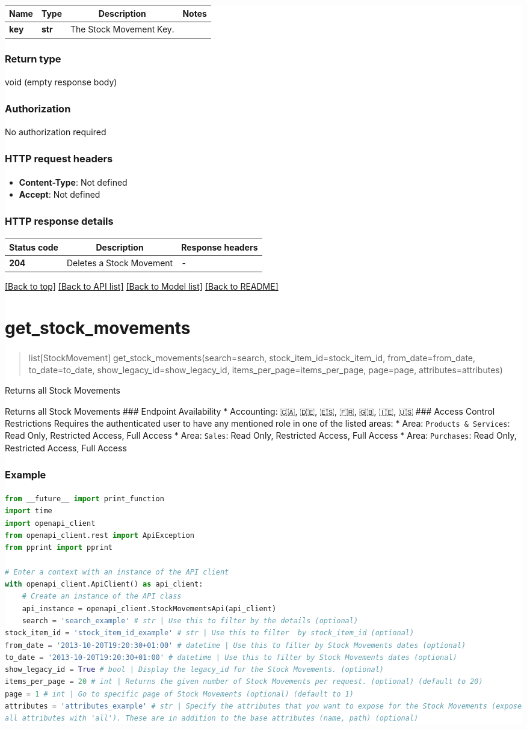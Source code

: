 Name | Type | Description  | Notes
------------- | ------------- | ------------- | -------------
 **key** | **str**| The Stock Movement Key. | 

### Return type

void (empty response body)

### Authorization

No authorization required

### HTTP request headers

 - **Content-Type**: Not defined
 - **Accept**: Not defined

### HTTP response details
| Status code | Description | Response headers |
|-------------|-------------|------------------|
**204** | Deletes a Stock Movement |  -  |

[[Back to top]](#) [[Back to API list]](../README.md#documentation-for-api-endpoints) [[Back to Model list]](../README.md#documentation-for-models) [[Back to README]](../README.md)

# **get_stock_movements**
> list[StockMovement] get_stock_movements(search=search, stock_item_id=stock_item_id, from_date=from_date, to_date=to_date, show_legacy_id=show_legacy_id, items_per_page=items_per_page, page=page, attributes=attributes)

Returns all Stock Movements

Returns all Stock Movements  ### Endpoint Availability  * Accounting: 🇨🇦, 🇩🇪, 🇪🇸, 🇫🇷, 🇬🇧, 🇮🇪, 🇺🇸  ### Access Control Restrictions  Requires the authenticated user to have any mentioned role in one of the listed areas: * Area: `Products & Services`: Read Only, Restricted Access, Full Access * Area: `Sales`: Read Only, Restricted Access, Full Access * Area: `Purchases`: Read Only, Restricted Access, Full Access

### Example

```python
from __future__ import print_function
import time
import openapi_client
from openapi_client.rest import ApiException
from pprint import pprint

# Enter a context with an instance of the API client
with openapi_client.ApiClient() as api_client:
    # Create an instance of the API class
    api_instance = openapi_client.StockMovementsApi(api_client)
    search = 'search_example' # str | Use this to filter by the details (optional)
stock_item_id = 'stock_item_id_example' # str | Use this to filter  by stock_item_id (optional)
from_date = '2013-10-20T19:20:30+01:00' # datetime | Use this to filter by Stock Movements dates (optional)
to_date = '2013-10-20T19:20:30+01:00' # datetime | Use this to filter by Stock Movements dates (optional)
show_legacy_id = True # bool | Display the legacy_id for the Stock Movements. (optional)
items_per_page = 20 # int | Returns the given number of Stock Movements per request. (optional) (default to 20)
page = 1 # int | Go to specific page of Stock Movements (optional) (default to 1)
attributes = 'attributes_example' # str | Specify the attributes that you want to expose for the Stock Movements (expose all attributes with 'all'). These are in addition to the base attributes (name, path) (optional)

```
